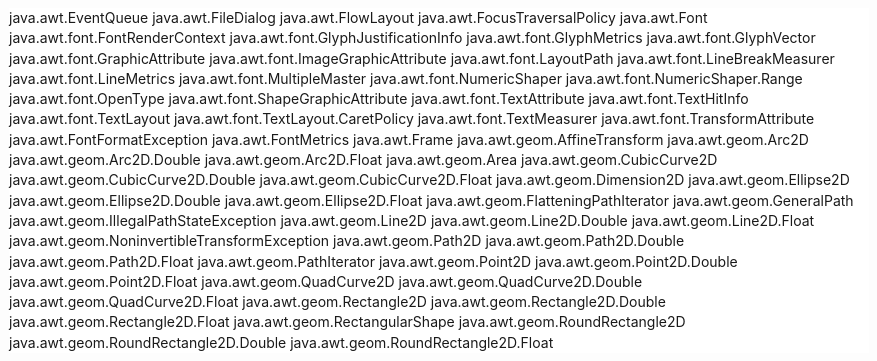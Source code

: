java.awt.EventQueue
java.awt.FileDialog
java.awt.FlowLayout
java.awt.FocusTraversalPolicy
java.awt.Font
java.awt.font.FontRenderContext
java.awt.font.GlyphJustificationInfo
java.awt.font.GlyphMetrics
java.awt.font.GlyphVector
java.awt.font.GraphicAttribute
java.awt.font.ImageGraphicAttribute
java.awt.font.LayoutPath
java.awt.font.LineBreakMeasurer
java.awt.font.LineMetrics
java.awt.font.MultipleMaster
java.awt.font.NumericShaper
java.awt.font.NumericShaper.Range
java.awt.font.OpenType
java.awt.font.ShapeGraphicAttribute
java.awt.font.TextAttribute
java.awt.font.TextHitInfo
java.awt.font.TextLayout
java.awt.font.TextLayout.CaretPolicy
java.awt.font.TextMeasurer
java.awt.font.TransformAttribute
java.awt.FontFormatException
java.awt.FontMetrics
java.awt.Frame
java.awt.geom.AffineTransform
java.awt.geom.Arc2D
java.awt.geom.Arc2D.Double
java.awt.geom.Arc2D.Float
java.awt.geom.Area
java.awt.geom.CubicCurve2D
java.awt.geom.CubicCurve2D.Double
java.awt.geom.CubicCurve2D.Float
java.awt.geom.Dimension2D
java.awt.geom.Ellipse2D
java.awt.geom.Ellipse2D.Double
java.awt.geom.Ellipse2D.Float
java.awt.geom.FlatteningPathIterator
java.awt.geom.GeneralPath
java.awt.geom.IllegalPathStateException
java.awt.geom.Line2D
java.awt.geom.Line2D.Double
java.awt.geom.Line2D.Float
java.awt.geom.NoninvertibleTransformException
java.awt.geom.Path2D
java.awt.geom.Path2D.Double
java.awt.geom.Path2D.Float
java.awt.geom.PathIterator
java.awt.geom.Point2D
java.awt.geom.Point2D.Double
java.awt.geom.Point2D.Float
java.awt.geom.QuadCurve2D
java.awt.geom.QuadCurve2D.Double
java.awt.geom.QuadCurve2D.Float
java.awt.geom.Rectangle2D
java.awt.geom.Rectangle2D.Double
java.awt.geom.Rectangle2D.Float
java.awt.geom.RectangularShape
java.awt.geom.RoundRectangle2D
java.awt.geom.RoundRectangle2D.Double
java.awt.geom.RoundRectangle2D.Float